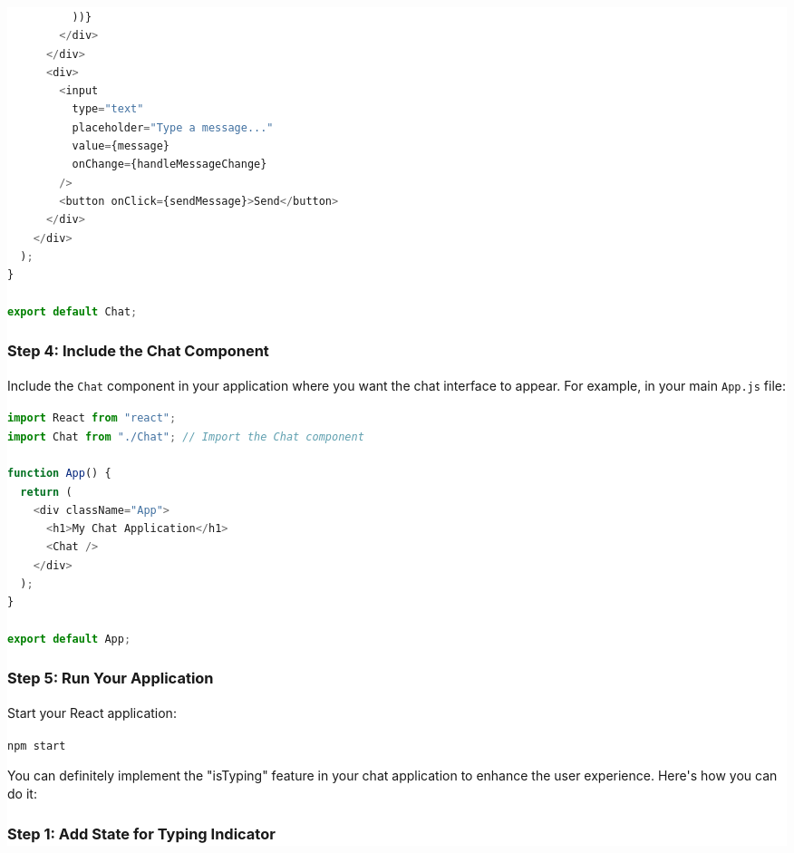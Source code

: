 ```javascript
          ))}
        </div>
      </div>
      <div>
        <input
          type="text"
          placeholder="Type a message..."
          value={message}
          onChange={handleMessageChange}
        />
        <button onClick={sendMessage}>Send</button>
      </div>
    </div>
  );
}

export default Chat;
```

### Step 4: Include the Chat Component

Include the `Chat` component in your application where you want the chat interface to appear. For example, in your main `App.js` file:

```javascript
import React from "react";
import Chat from "./Chat"; // Import the Chat component

function App() {
  return (
    <div className="App">
      <h1>My Chat Application</h1>
      <Chat />
    </div>
  );
}

export default App;
```

### Step 5: Run Your Application

Start your React application:

```bash
npm start
```

You can definitely implement the "isTyping" feature in your chat application to enhance the user experience. Here's how you can do it:

### Step 1: Add State for Typing Indicator
